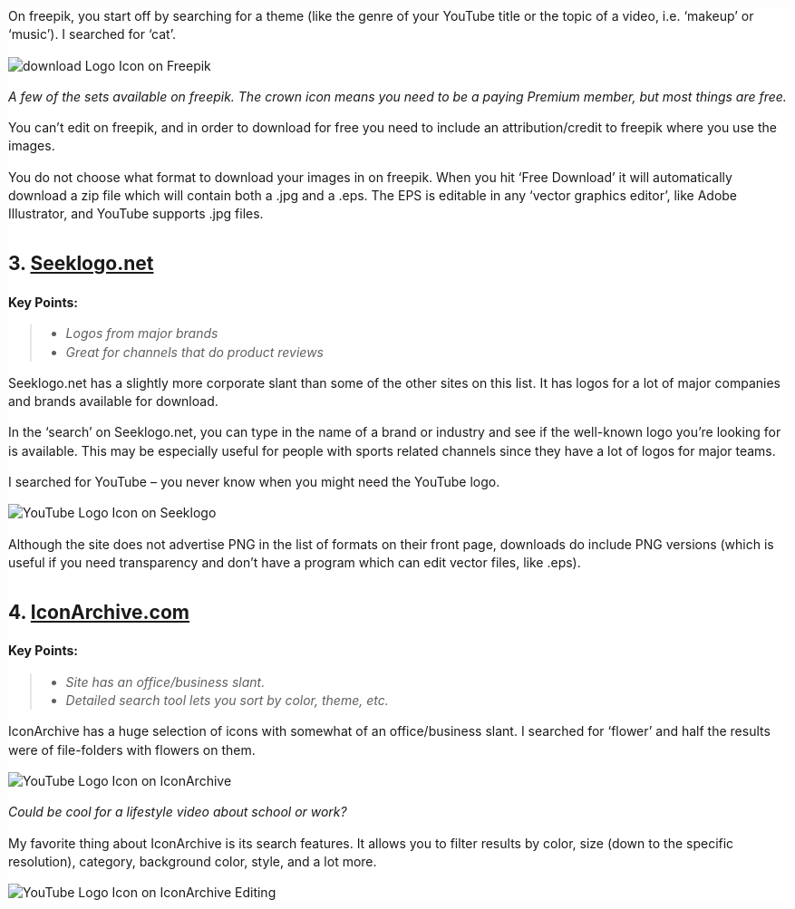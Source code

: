 On freepik, you start off by searching for a theme (like the genre of your YouTube title or the topic of a video, i.e. ‘makeup’ or ‘music’). I searched for ‘cat’.

![ download Logo Icon on Freepik](https://images.wondershare.com/filmora/article-images/icons-logos-on-freepik.jpg)

_A few of the sets available on freepik. The crown icon means you need to be a paying Premium member, but most things are free._

You can’t edit on freepik, and in order to download for free you need to include an attribution/credit to freepik where you use the images.

You do not choose what format to download your images in on freepik. When you hit ‘Free Download’ it will automatically download a zip file which will contain both a .jpg and a .eps. The EPS is editable in any ‘vector graphics editor’, like Adobe Illustrator, and YouTube supports .jpg files.

## 3\. [Seeklogo.net](https://www.seeklogo.net/)

**Key Points:**

> * _Logos from major brands_
> * _Great for channels that do product reviews_

Seeklogo.net has a slightly more corporate slant than some of the other sites on this list. It has logos for a lot of major companies and brands available for download.

In the ‘search’ on Seeklogo.net, you can type in the name of a brand or industry and see if the well-known logo you’re looking for is available. This may be especially useful for people with sports related channels since they have a lot of logos for major teams.

I searched for YouTube – you never know when you might need the YouTube logo.

![ YouTube Logo Icon on Seeklogo](https://images.wondershare.com/filmora/article-images/youtube-icons-logos-on-seeklogo.jpg)

Although the site does not advertise PNG in the list of formats on their front page, downloads do include PNG versions (which is useful if you need transparency and don’t have a program which can edit vector files, like .eps).

## 4\. [IconArchive.com](http://www.iconarchive.com/)

**Key Points:**

> * _Site has an office/business slant._
> * _Detailed search tool lets you sort by color, theme, etc._

IconArchive has a huge selection of icons with somewhat of an office/business slant. I searched for ‘flower’ and half the results were of file-folders with flowers on them.

![ YouTube Logo Icon on IconArchive](https://images.wondershare.com/filmora/article-images/icons-logos-on-iconarchive.jpg)

_Could be cool for a lifestyle video about school or work?_

My favorite thing about IconArchive is its search features. It allows you to filter results by color, size (down to the specific resolution), category, background color, style, and a lot more.

![ YouTube Logo Icon on IconArchive Editing](https://images.wondershare.com/filmora/article-images/edit-icons-logos-on-iconarchive.jpg)
